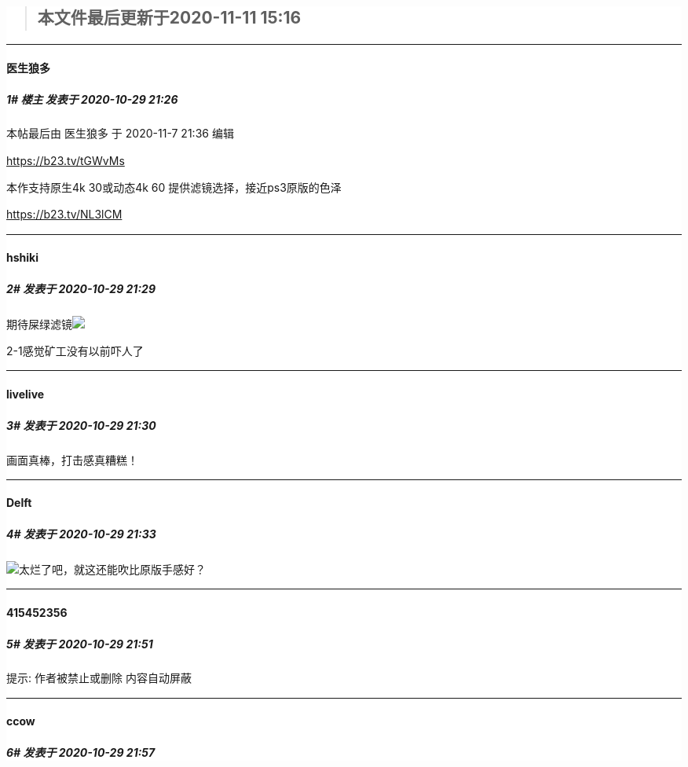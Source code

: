 > ## **本文件最后更新于2020-11-11 15:16** 


-----

####  医生狼多  
##### 1#       楼主       发表于 2020-10-29 21:26


 本帖最后由 医生狼多 于 2020-11-7 21:36 编辑 

https://b23.tv/tGWvMs

本作支持原生4k 30或动态4k 60
提供滤镜选择，接近ps3原版的色泽

https://b23.tv/NL3lCM


-----

####  hshiki  
##### 2#       发表于 2020-10-29 21:29


期待屎绿滤镜<img src="https://static.saraba1st.com/image/smiley/face2017/037.png" referrerpolicy="no-referrer">

2-1感觉矿工没有以前吓人了


-----

####  livelive  
##### 3#       发表于 2020-10-29 21:30


画面真棒，打击感真糟糕！


-----

####  Delft  
##### 4#       发表于 2020-10-29 21:33


<img src="https://static.saraba1st.com/image/smiley/face2017/049.png" referrerpolicy="no-referrer">太烂了吧，就这还能吹比原版手感好？


-----

####  415452356  
##### 5#       发表于 2020-10-29 21:51

提示: 作者被禁止或删除 内容自动屏蔽


-----

####  ccow  
##### 6#       发表于 2020-10-29 21:57

